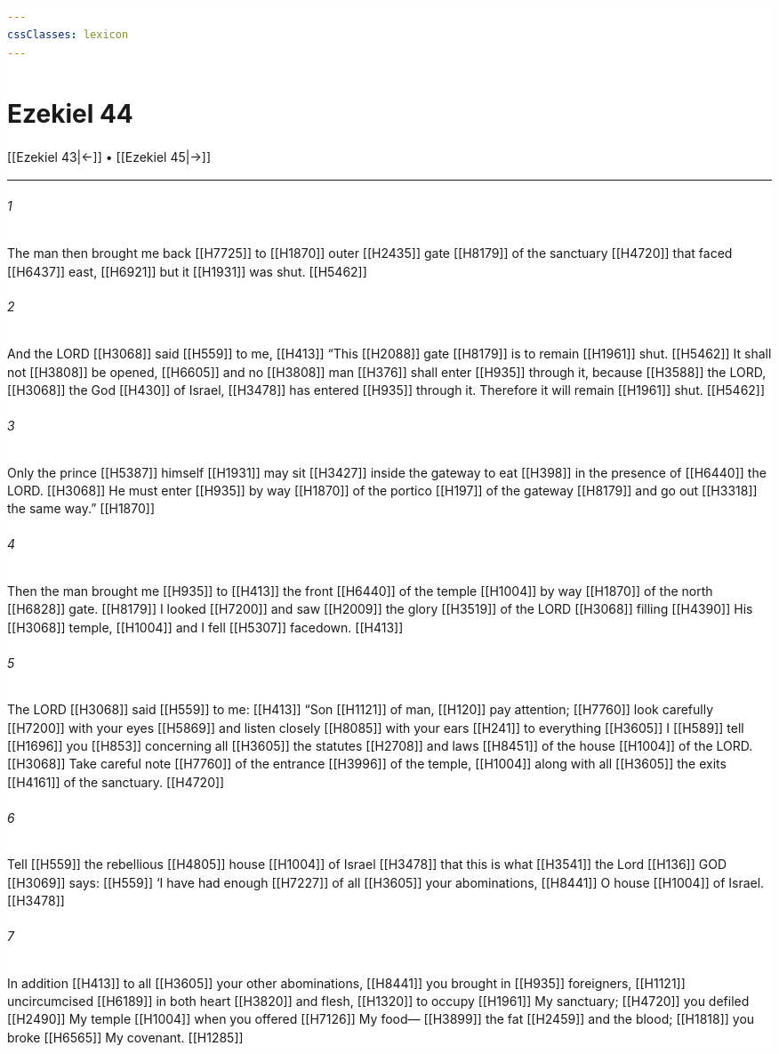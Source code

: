 ```yaml
---
cssClasses: lexicon
---
```


# Ezekiel 44

[[Ezekiel 43|←]] • [[Ezekiel 45|→]]

---

###### 1
The man then brought me back [[H7725]] to [[H1870]] outer [[H2435]] gate [[H8179]] of the sanctuary [[H4720]] that faced [[H6437]] east, [[H6921]] but it [[H1931]] was shut. [[H5462]]

###### 2
And the LORD [[H3068]] said [[H559]] to me, [[H413]] “This [[H2088]] gate [[H8179]] is to remain [[H1961]] shut. [[H5462]] It shall not [[H3808]] be opened, [[H6605]] and no [[H3808]] man [[H376]] shall enter [[H935]] through it,  because [[H3588]] the LORD, [[H3068]] the God [[H430]] of Israel, [[H3478]] has entered [[H935]] through it.  Therefore it will remain [[H1961]] shut. [[H5462]]

###### 3
Only the prince [[H5387]] himself [[H1931]] may sit [[H3427]] inside the gateway  to eat [[H398]] in the presence of [[H6440]] the LORD. [[H3068]] He must enter [[H935]] by way [[H1870]] of the portico [[H197]] of the gateway [[H8179]] and go out [[H3318]] the same way.” [[H1870]]

###### 4
Then the man brought me [[H935]] to [[H413]] the front [[H6440]] of the temple [[H1004]] by way [[H1870]] of the north [[H6828]] gate. [[H8179]] I looked [[H7200]] and saw [[H2009]] the glory [[H3519]] of the LORD [[H3068]] filling [[H4390]] His [[H3068]] temple, [[H1004]] and I fell [[H5307]] facedown. [[H413]]

###### 5
The LORD [[H3068]] said [[H559]] to me: [[H413]] “Son [[H1121]] of man, [[H120]] pay attention; [[H7760]] look carefully [[H7200]] with your eyes [[H5869]] and listen closely [[H8085]] with your ears [[H241]] to everything [[H3605]] I [[H589]] tell [[H1696]] you [[H853]] concerning all [[H3605]] the statutes [[H2708]] and laws [[H8451]] of the house [[H1004]] of the LORD. [[H3068]] Take careful note [[H7760]] of the entrance [[H3996]] of the temple, [[H1004]] along with all [[H3605]] the exits [[H4161]] of the sanctuary. [[H4720]]

###### 6
Tell [[H559]] the rebellious [[H4805]] house [[H1004]] of Israel [[H3478]] that this is what [[H3541]] the Lord [[H136]] GOD [[H3069]] says: [[H559]] ‘I have had enough [[H7227]] of all [[H3605]] your abominations, [[H8441]] O house [[H1004]] of Israel. [[H3478]]

###### 7
In addition [[H413]] to all [[H3605]] your other abominations, [[H8441]] you brought in [[H935]] foreigners, [[H1121]] uncircumcised [[H6189]] in both heart [[H3820]] and flesh, [[H1320]] to occupy [[H1961]] My sanctuary; [[H4720]] you defiled [[H2490]] My temple [[H1004]] when you offered [[H7126]] My food— [[H3899]] the fat [[H2459]] and the blood; [[H1818]] you broke [[H6565]] My covenant. [[H1285]]
